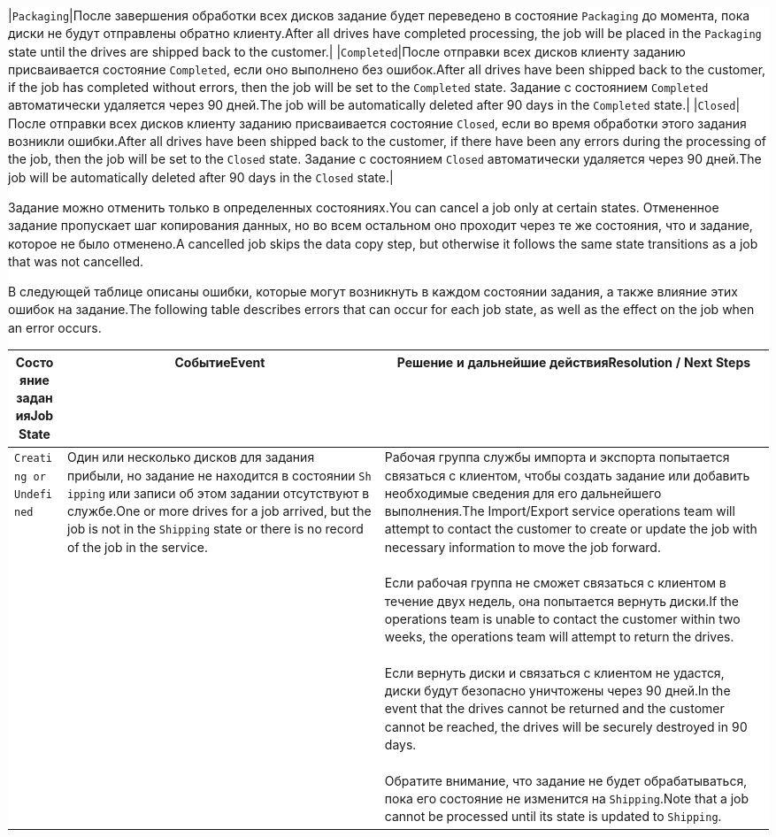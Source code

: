 |`Packaging`|<span data-ttu-id="5fb21-129">После завершения обработки всех дисков задание будет переведено в состояние `Packaging` до момента, пока диски не будут отправлены обратно клиенту.</span><span class="sxs-lookup"><span data-stu-id="5fb21-129">After all drives have completed processing, the job will be placed in the `Packaging` state until the drives are shipped back to the customer.</span></span>|
|`Completed`|<span data-ttu-id="5fb21-130">После отправки всех дисков клиенту заданию присваивается состояние `Completed`, если оно выполнено без ошибок.</span><span class="sxs-lookup"><span data-stu-id="5fb21-130">After all drives have been shipped back to the customer, if the job has completed without errors, then the job will be set to the `Completed` state.</span></span> <span data-ttu-id="5fb21-131">Задание с состоянием `Completed` автоматически удаляется через 90 дней.</span><span class="sxs-lookup"><span data-stu-id="5fb21-131">The job will be automatically deleted after 90 days in the `Completed` state.</span></span>|
|`Closed`|<span data-ttu-id="5fb21-132">После отправки всех дисков клиенту заданию присваивается состояние `Closed`, если во время обработки этого задания возникли ошибки.</span><span class="sxs-lookup"><span data-stu-id="5fb21-132">After all drives have been shipped back to the customer, if there have been any errors during the processing of the job, then the job will be set to the `Closed` state.</span></span> <span data-ttu-id="5fb21-133">Задание с состоянием `Closed` автоматически удаляется через 90 дней.</span><span class="sxs-lookup"><span data-stu-id="5fb21-133">The job will be automatically deleted after 90 days in the `Closed` state.</span></span>|

<span data-ttu-id="5fb21-134">Задание можно отменить только в определенных состояниях.</span><span class="sxs-lookup"><span data-stu-id="5fb21-134">You can cancel a job only at certain states.</span></span> <span data-ttu-id="5fb21-135">Отмененное задание пропускает шаг копирования данных, но во всем остальном оно проходит через те же состояния, что и задание, которое не было отменено.</span><span class="sxs-lookup"><span data-stu-id="5fb21-135">A cancelled job skips the data copy step, but otherwise it follows the same state transitions as a job that was not cancelled.</span></span>

<span data-ttu-id="5fb21-136">В следующей таблице описаны ошибки, которые могут возникнуть в каждом состоянии задания, а также влияние этих ошибок на задание.</span><span class="sxs-lookup"><span data-stu-id="5fb21-136">The following table describes errors that can occur for each job state, as well as the effect on the job when an error occurs.</span></span>

|<span data-ttu-id="5fb21-137">Состояние задания</span><span class="sxs-lookup"><span data-stu-id="5fb21-137">Job State</span></span>|<span data-ttu-id="5fb21-138">Событие</span><span class="sxs-lookup"><span data-stu-id="5fb21-138">Event</span></span>|<span data-ttu-id="5fb21-139">Решение и дальнейшие действия</span><span class="sxs-lookup"><span data-stu-id="5fb21-139">Resolution / Next Steps</span></span>|
|---------------|-----------|------------------------------|
|`Creating or Undefined`|<span data-ttu-id="5fb21-140">Один или несколько дисков для задания прибыли, но задание не находится в состоянии `Shipping` или записи об этом задании отсутствуют в службе.</span><span class="sxs-lookup"><span data-stu-id="5fb21-140">One or more drives for a job arrived, but the job is not in the `Shipping` state or there is no record of the job in the service.</span></span>|<span data-ttu-id="5fb21-141">Рабочая группа службы импорта и экспорта попытается связаться с клиентом, чтобы создать задание или добавить необходимые сведения для его дальнейшего выполнения.</span><span class="sxs-lookup"><span data-stu-id="5fb21-141">The Import/Export service operations team will attempt to contact the customer to create or update the job with necessary information to move the job forward.</span></span><br /><br /> <span data-ttu-id="5fb21-142">Если рабочая группа не сможет связаться с клиентом в течение двух недель, она попытается вернуть диски.</span><span class="sxs-lookup"><span data-stu-id="5fb21-142">If the operations team is unable to contact the customer within two weeks, the operations team will attempt to return the drives.</span></span><br /><br /> <span data-ttu-id="5fb21-143">Если вернуть диски и связаться с клиентом не удастся, диски будут безопасно уничтожены через 90 дней.</span><span class="sxs-lookup"><span data-stu-id="5fb21-143">In the event that the drives cannot be returned and the customer cannot be reached, the drives will be securely destroyed in 90 days.</span></span><br /><br /> <span data-ttu-id="5fb21-144">Обратите внимание, что задание не будет обрабатываться, пока его состояние не изменится на `Shipping`.</span><span class="sxs-lookup"><span data-stu-id="5fb21-144">Note that a job cannot be processed until its state is updated to `Shipping`.</span></span>|